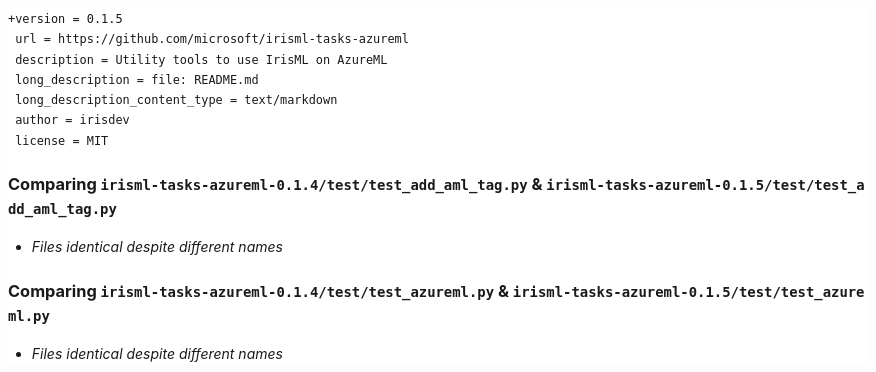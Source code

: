 ```
+version = 0.1.5
 url = https://github.com/microsoft/irisml-tasks-azureml
 description = Utility tools to use IrisML on AzureML
 long_description = file: README.md
 long_description_content_type = text/markdown
 author = irisdev
 license = MIT
```

### Comparing `irisml-tasks-azureml-0.1.4/test/test_add_aml_tag.py` & `irisml-tasks-azureml-0.1.5/test/test_add_aml_tag.py`

 * *Files identical despite different names*

### Comparing `irisml-tasks-azureml-0.1.4/test/test_azureml.py` & `irisml-tasks-azureml-0.1.5/test/test_azureml.py`

 * *Files identical despite different names*

